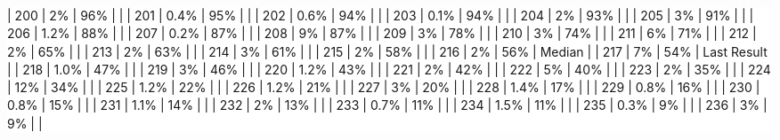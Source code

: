 | 200 | 2% | 96% |  |
| 201 | 0.4% | 95% |  |
| 202 | 0.6% | 94% |  |
| 203 | 0.1% | 94% |  |
| 204 | 2% | 93% |  |
| 205 | 3% | 91% |  |
| 206 | 1.2% | 88% |  |
| 207 | 0.2% | 87% |  |
| 208 | 9% | 87% |  |
| 209 | 3% | 78% |  |
| 210 | 3% | 74% |  |
| 211 | 6% | 71% |  |
| 212 | 2% | 65% |  |
| 213 | 2% | 63% |  |
| 214 | 3% | 61% |  |
| 215 | 2% | 58% |  |
| 216 | 2% | 56% | Median |
| 217 | 7% | 54% | Last Result |
| 218 | 1.0% | 47% |  |
| 219 | 3% | 46% |  |
| 220 | 1.2% | 43% |  |
| 221 | 2% | 42% |  |
| 222 | 5% | 40% |  |
| 223 | 2% | 35% |  |
| 224 | 12% | 34% |  |
| 225 | 1.2% | 22% |  |
| 226 | 1.2% | 21% |  |
| 227 | 3% | 20% |  |
| 228 | 1.4% | 17% |  |
| 229 | 0.8% | 16% |  |
| 230 | 0.8% | 15% |  |
| 231 | 1.1% | 14% |  |
| 232 | 2% | 13% |  |
| 233 | 0.7% | 11% |  |
| 234 | 1.5% | 11% |  |
| 235 | 0.3% | 9% |  |
| 236 | 3% | 9% |  |